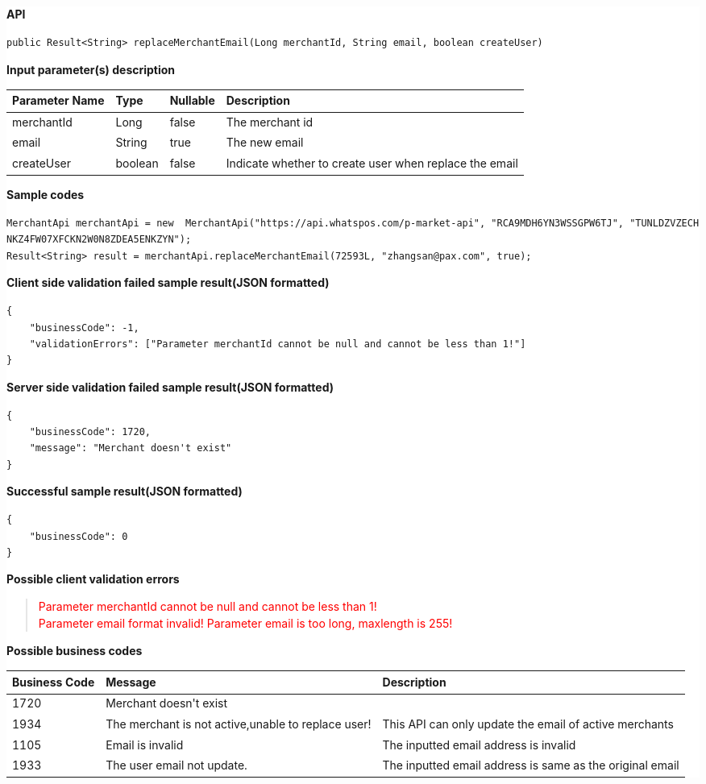 **API**

```
public Result<String> replaceMerchantEmail(Long merchantId, String email, boolean createUser)
```

**Input parameter(s) description**

|Parameter Name|Type|Nullable|Description|
|:---|:---|:---|:---|
|merchantId|Long|false|The merchant id|
|email|String|true|The new email|
|createUser|boolean|false|Indicate whether to create user when replace the email|

**Sample codes**

```
MerchantApi merchantApi = new  MerchantApi("https://api.whatspos.com/p-market-api", "RCA9MDH6YN3WSSGPW6TJ", "TUNLDZVZECHNKZ4FW07XFCKN2W0N8ZDEA5ENKZYN");
Result<String> result = merchantApi.replaceMerchantEmail(72593L, "zhangsan@pax.com", true);
```

**Client side validation failed sample result(JSON formatted)**

```
{
	"businessCode": -1,
	"validationErrors": ["Parameter merchantId cannot be null and cannot be less than 1!"]
}
```

**Server side validation failed sample result(JSON formatted)**

```
{
	"businessCode": 1720,
	"message": "Merchant doesn't exist"
}
```

**Successful sample result(JSON formatted)**

```
{
	"businessCode": 0
}
```

**Possible client validation errors**

> <font color=red>Parameter merchantId cannot be null and cannot be less than 1!</font>  
> <font color="red">Parameter email format invalid!</font>
> <font color="red">Parameter email is too long, maxlength is 255!</font>



**Possible business codes**

|Business Code|Message|Description|
|:---|:---|:---|
|1720|Merchant doesn't exist|&nbsp;|
|1934|The merchant is not active,unable to replace user!|This API can only update the email of active merchants|
|1105|Email is invalid|The inputted email address is invalid|
|1933|The user email not update.|The inputted email address is same as the original email|
